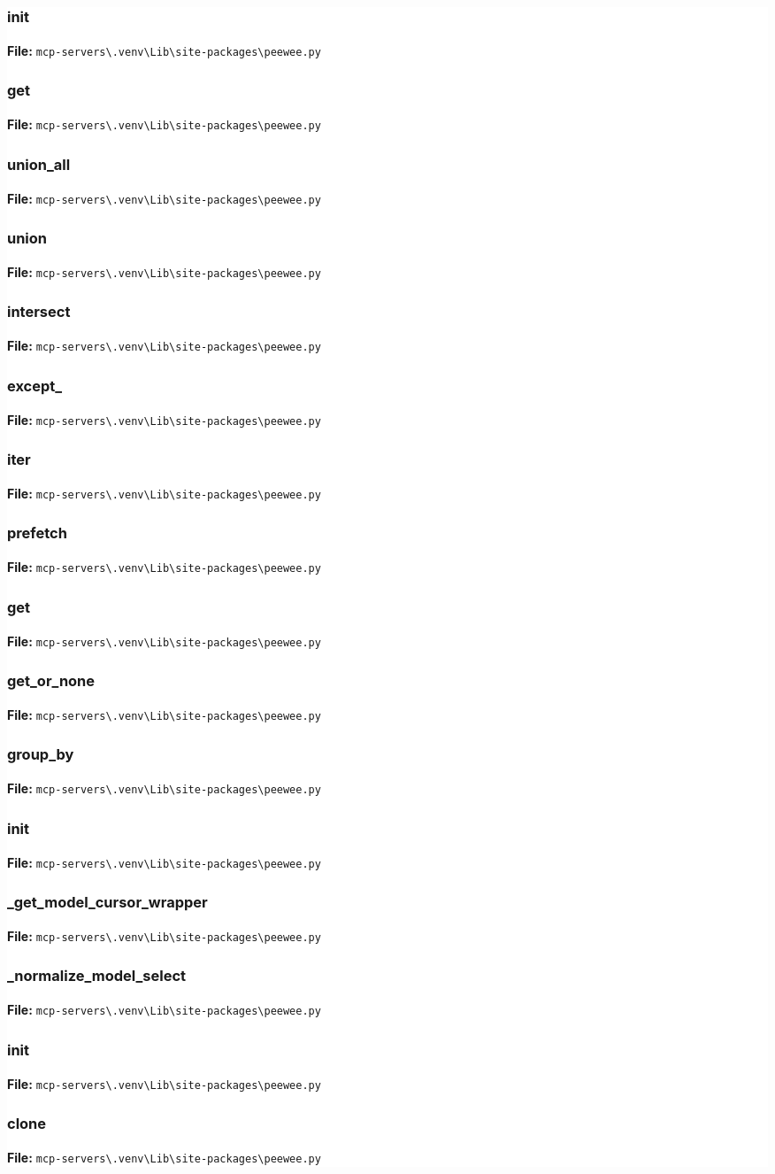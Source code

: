 ### __init__
**File:** `mcp-servers\.venv\Lib\site-packages\peewee.py`

### get
**File:** `mcp-servers\.venv\Lib\site-packages\peewee.py`

### union_all
**File:** `mcp-servers\.venv\Lib\site-packages\peewee.py`

### union
**File:** `mcp-servers\.venv\Lib\site-packages\peewee.py`

### intersect
**File:** `mcp-servers\.venv\Lib\site-packages\peewee.py`

### except_
**File:** `mcp-servers\.venv\Lib\site-packages\peewee.py`

### __iter__
**File:** `mcp-servers\.venv\Lib\site-packages\peewee.py`

### prefetch
**File:** `mcp-servers\.venv\Lib\site-packages\peewee.py`

### get
**File:** `mcp-servers\.venv\Lib\site-packages\peewee.py`

### get_or_none
**File:** `mcp-servers\.venv\Lib\site-packages\peewee.py`

### group_by
**File:** `mcp-servers\.venv\Lib\site-packages\peewee.py`

### __init__
**File:** `mcp-servers\.venv\Lib\site-packages\peewee.py`

### _get_model_cursor_wrapper
**File:** `mcp-servers\.venv\Lib\site-packages\peewee.py`

### _normalize_model_select
**File:** `mcp-servers\.venv\Lib\site-packages\peewee.py`

### __init__
**File:** `mcp-servers\.venv\Lib\site-packages\peewee.py`

### clone
**File:** `mcp-servers\.venv\Lib\site-packages\peewee.py`
